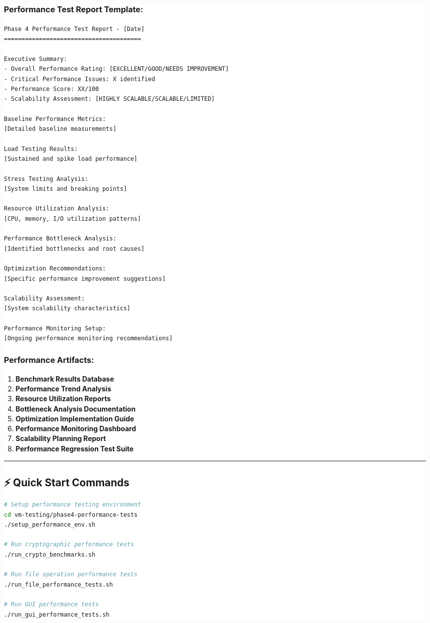 ### Performance Test Report Template:
```
Phase 4 Performance Test Report - [Date]
=======================================

Executive Summary:
- Overall Performance Rating: [EXCELLENT/GOOD/NEEDS IMPROVEMENT]
- Critical Performance Issues: X identified
- Performance Score: XX/100
- Scalability Assessment: [HIGHLY SCALABLE/SCALABLE/LIMITED]

Baseline Performance Metrics:
[Detailed baseline measurements]

Load Testing Results:
[Sustained and spike load performance]

Stress Testing Analysis:
[System limits and breaking points]

Resource Utilization Analysis:
[CPU, memory, I/O utilization patterns]

Performance Bottleneck Analysis:
[Identified bottlenecks and root causes]

Optimization Recommendations:
[Specific performance improvement suggestions]

Scalability Assessment:
[System scalability characteristics]

Performance Monitoring Setup:
[Ongoing performance monitoring recommendations]
```

### Performance Artifacts:
1. **Benchmark Results Database**
2. **Performance Trend Analysis**
3. **Resource Utilization Reports**
4. **Bottleneck Analysis Documentation**
5. **Optimization Implementation Guide**
6. **Performance Monitoring Dashboard**
7. **Scalability Planning Report**
8. **Performance Regression Test Suite**

---

## ⚡ Quick Start Commands

```bash
# Setup performance testing environment
cd vm-testing/phase4-performance-tests
./setup_performance_env.sh

# Run cryptographic performance tests
./run_crypto_benchmarks.sh

# Run file operation performance tests
./run_file_performance_tests.sh

# Run GUI performance tests
./run_gui_performance_tests.sh
```